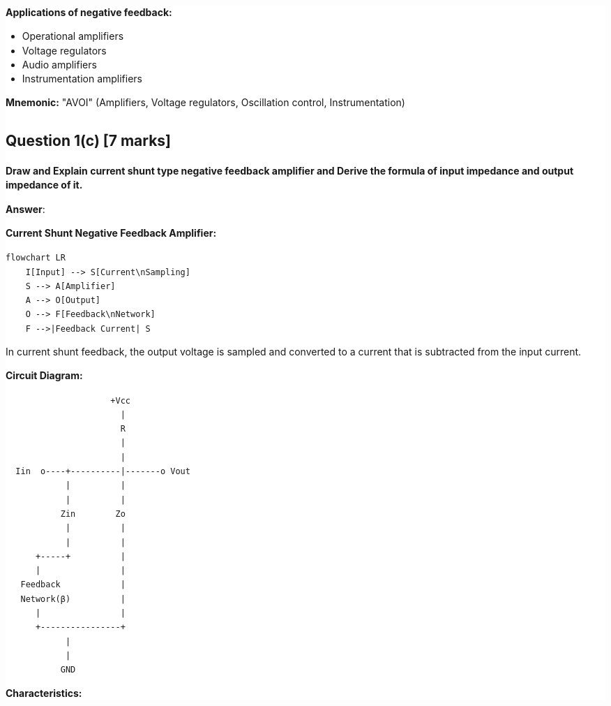 **Applications of negative feedback:**

- Operational amplifiers
- Voltage regulators
- Audio amplifiers
- Instrumentation amplifiers

**Mnemonic:** "AVOI" (Amplifiers, Voltage regulators, Oscillation control, Instrumentation)

## Question 1(c) [7 marks]

**Draw and Explain current shunt type negative feedback amplifier and Derive the formula of input impedance and output impedance of it.**

**Answer**:

**Current Shunt Negative Feedback Amplifier:**

```mermaid
flowchart LR
    I[Input] --> S[Current\nSampling]
    S --> A[Amplifier]
    A --> O[Output]
    O --> F[Feedback\nNetwork]
    F -->|Feedback Current| S
```

In current shunt feedback, the output voltage is sampled and converted to a current that is subtracted from the input current.

**Circuit Diagram:**

```goat
                     +Vcc
                       |
                       R
                       |
                       |
  Iin  o----+----------|-------o Vout
            |          |
            |          |
           Zin        Zo
            |          |
            |          |
      +-----+          |
      |                |
   Feedback            |
   Network(β)          |
      |                |
      +----------------+
            |
            |
           GND
```

**Characteristics:**
